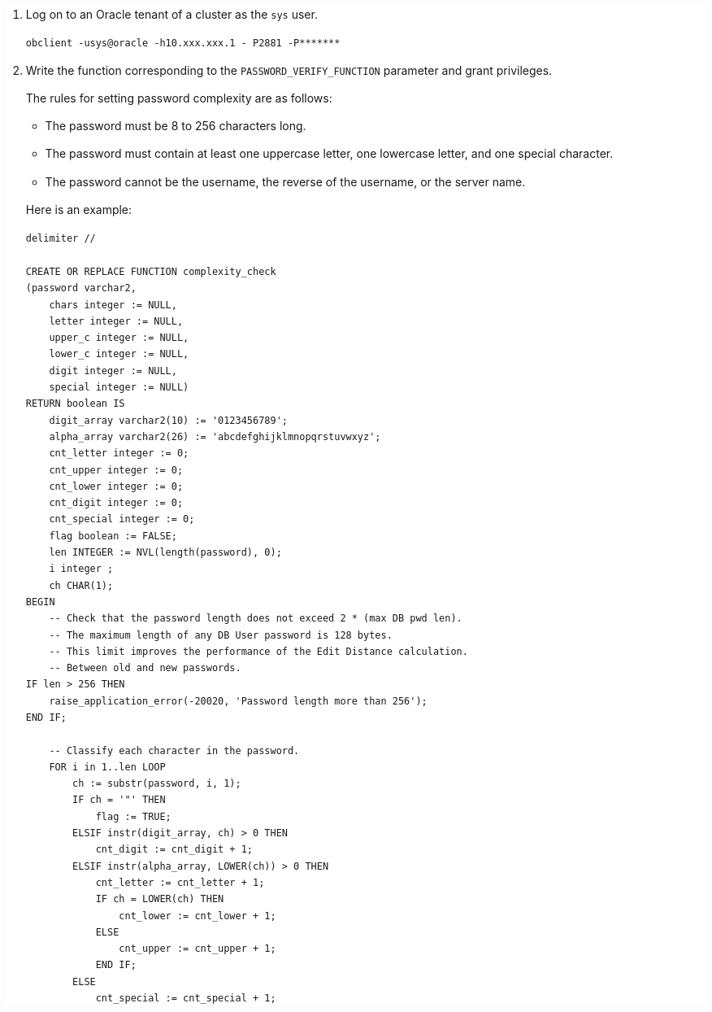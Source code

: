 1. Log on to an Oracle tenant of a cluster as the `sys` user.

   ```shell
   obclient -usys@oracle -h10.xxx.xxx.1 - P2881 -P*******
   ```

2. Write the function corresponding to the `PASSWORD_VERIFY_FUNCTION` parameter and grant privileges.

   The rules for setting password complexity are as follows:

   * The password must be 8 to 256 characters long.

   * The password must contain at least one uppercase letter, one lowercase letter, and one special character.

   * The password cannot be the username, the reverse of the username, or the server name.

   Here is an example:

   ```shell
   delimiter //

   CREATE OR REPLACE FUNCTION complexity_check
   (password varchar2,
       chars integer := NULL,
       letter integer := NULL,
       upper_c integer := NULL,
       lower_c integer := NULL,
       digit integer := NULL,
       special integer := NULL)
   RETURN boolean IS
       digit_array varchar2(10) := '0123456789';
       alpha_array varchar2(26) := 'abcdefghijklmnopqrstuvwxyz';
       cnt_letter integer := 0;
       cnt_upper integer := 0;
       cnt_lower integer := 0;
       cnt_digit integer := 0;
       cnt_special integer := 0;
       flag boolean := FALSE;
       len INTEGER := NVL(length(password), 0);
       i integer ;
       ch CHAR(1);
   BEGIN
       -- Check that the password length does not exceed 2 * (max DB pwd len).
       -- The maximum length of any DB User password is 128 bytes.
       -- This limit improves the performance of the Edit Distance calculation.
       -- Between old and new passwords.
   IF len > 256 THEN
       raise_application_error(-20020, 'Password length more than 256');
   END IF;

       -- Classify each character in the password.
       FOR i in 1..len LOOP
           ch := substr(password, i, 1);
           IF ch = '"' THEN
               flag := TRUE;
           ELSIF instr(digit_array, ch) > 0 THEN
               cnt_digit := cnt_digit + 1;
           ELSIF instr(alpha_array, LOWER(ch)) > 0 THEN
               cnt_letter := cnt_letter + 1;
               IF ch = LOWER(ch) THEN
                   cnt_lower := cnt_lower + 1;
               ELSE
                   cnt_upper := cnt_upper + 1;
               END IF;
           ELSE
               cnt_special := cnt_special + 1;
   ```